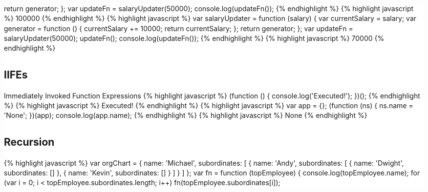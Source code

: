   return generator;
};
var updateFn = salaryUpdater(50000);
console.log(updateFn());
{% endhighlight %}
{% highlight javascript %}
100000
{% endhighlight %}
{% highlight javascript %}
var salaryUpdater = function (salary) {
  var currentSalary = salary;
  var generator = function () {
    currentSalary += 10000;
    return currentSalary;
  };
  return generator;
};
var updateFn = salaryUpdater(50000);
updateFn();
console.log(updateFn());
{% endhighlight %}
{% highlight javascript %}
70000
{% endhighlight %}
<h2>IIFEs</h2>
Immediately Invoked Function Expressions
{% highlight javascript %}
(function () {
  console.log('Executed!');
})();
{% endhighlight %}
{% highlight javascript %}
Executed!
{% endhighlight %}
{% highlight javascript %}
var app = {};
(function (ns) {
  ns.name = 'None';
})(app);
console.log(app.name);
{% endhighlight %}
{% highlight javascript %}
None
{% endhighlight %}
<h2>Recursion</h2>
{% highlight javascript %}
var orgChart = {
name: 'Michael', subordinates: [
    {
      name: 'Andy', subordinates: [
      {
        name: 'Dwight', subordinates: []
      },
      {
        name: 'Kevin', subordinates: []
      }
      ]
    }
  ]
};
var fn = function (topEmployee) {
console.log(topEmployee.name);
for (var i = 0; i < topEmployee.subordinates.length; i++)
  fn(topEmployee.subordinates[i]);